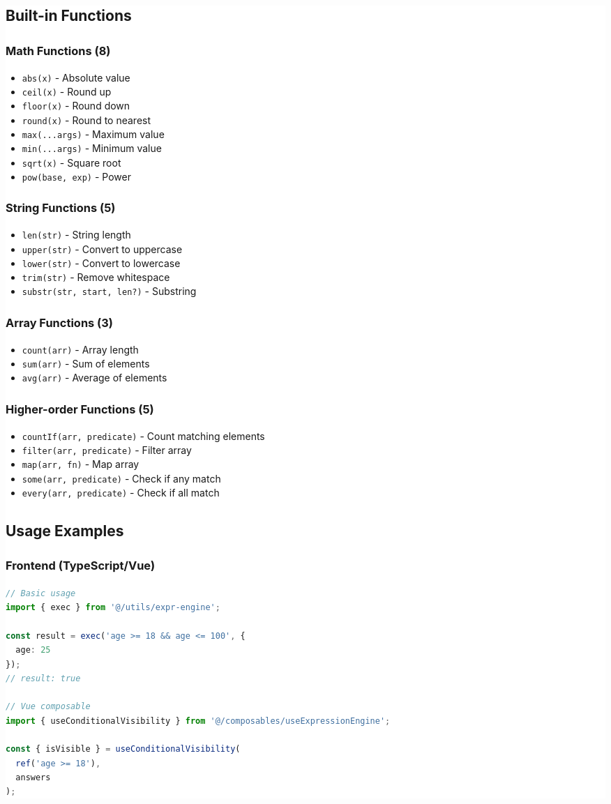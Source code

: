 ## Built-in Functions

### Math Functions (8)
- `abs(x)` - Absolute value
- `ceil(x)` - Round up
- `floor(x)` - Round down
- `round(x)` - Round to nearest
- `max(...args)` - Maximum value
- `min(...args)` - Minimum value
- `sqrt(x)` - Square root
- `pow(base, exp)` - Power

### String Functions (5)
- `len(str)` - String length
- `upper(str)` - Convert to uppercase
- `lower(str)` - Convert to lowercase
- `trim(str)` - Remove whitespace
- `substr(str, start, len?)` - Substring

### Array Functions (3)
- `count(arr)` - Array length
- `sum(arr)` - Sum of elements
- `avg(arr)` - Average of elements

### Higher-order Functions (5)
- `countIf(arr, predicate)` - Count matching elements
- `filter(arr, predicate)` - Filter array
- `map(arr, fn)` - Map array
- `some(arr, predicate)` - Check if any match
- `every(arr, predicate)` - Check if all match

## Usage Examples

### Frontend (TypeScript/Vue)

```typescript
// Basic usage
import { exec } from '@/utils/expr-engine';

const result = exec('age >= 18 && age <= 100', {
  age: 25
});
// result: true

// Vue composable
import { useConditionalVisibility } from '@/composables/useExpressionEngine';

const { isVisible } = useConditionalVisibility(
  ref('age >= 18'),
  answers
);
```
